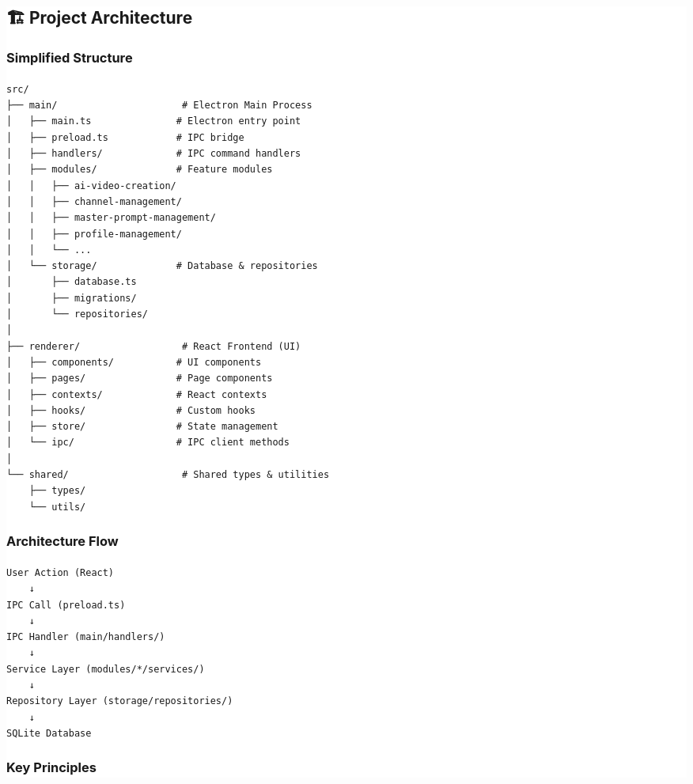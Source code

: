 
## 🏗️ Project Architecture

### Simplified Structure

```
src/
├── main/                      # Electron Main Process
│   ├── main.ts               # Electron entry point
│   ├── preload.ts            # IPC bridge
│   ├── handlers/             # IPC command handlers
│   ├── modules/              # Feature modules
│   │   ├── ai-video-creation/
│   │   ├── channel-management/
│   │   ├── master-prompt-management/
│   │   ├── profile-management/
│   │   └── ...
│   └── storage/              # Database & repositories
│       ├── database.ts
│       ├── migrations/
│       └── repositories/
│
├── renderer/                  # React Frontend (UI)
│   ├── components/           # UI components
│   ├── pages/                # Page components
│   ├── contexts/             # React contexts
│   ├── hooks/                # Custom hooks
│   ├── store/                # State management
│   └── ipc/                  # IPC client methods
│
└── shared/                    # Shared types & utilities
    ├── types/
    └── utils/
```

### Architecture Flow

```
User Action (React)
    ↓
IPC Call (preload.ts)
    ↓
IPC Handler (main/handlers/)
    ↓
Service Layer (modules/*/services/)
    ↓
Repository Layer (storage/repositories/)
    ↓
SQLite Database
```

### Key Principles
